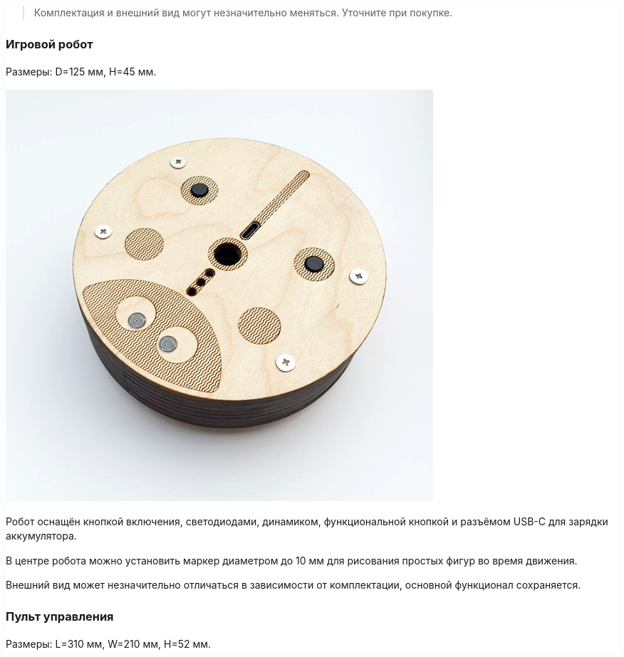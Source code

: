 > Комплектация и внешний вид могут незначительно меняться. Уточните при покупке.

### Игровой робот

Размеры: D=125 мм, H=45 мм.

![robot](images/photo_2025-02-10_17-38-46.png)

Робот оснащён кнопкой включения, светодиодами, динамиком, функциональной кнопкой и разъёмом USB-C для зарядки аккумулятора.

В центре робота можно установить маркер диаметром до 10 мм для рисования простых фигур во время движения.

Внешний вид может незначительно отличаться в зависимости от комплектации, основной функционал сохраняется.

### Пульт управления

Размеры: L=310 мм, W=210 мм, H=52 мм.
